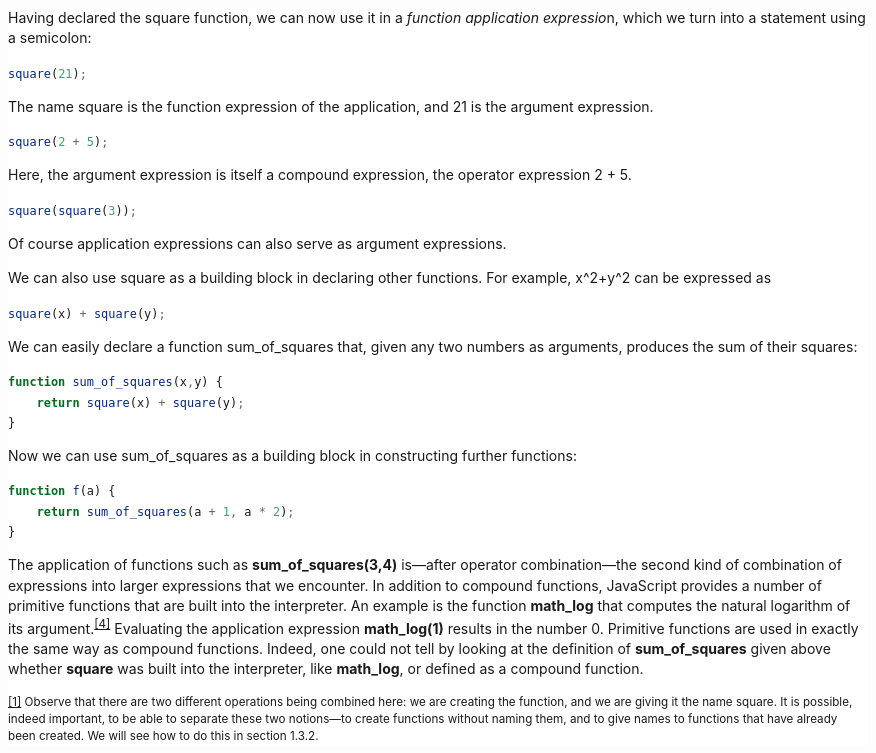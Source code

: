 Having declared the square function, we can now use it in a *function application expressio*n, which we turn into a statement using a semicolon:

```js
square(21);
```

The name square is the function expression of the application, and 21 is the argument expression.

```js
square(2 + 5);
```

Here, the argument expression is itself a compound expression, the operator expression 2 + 5.

```js
square(square(3));
```

Of course application expressions can also serve as argument expressions.

We can also use square as a building block in declaring other functions. For example, x^2+y^2 can be expressed as

```js
square(x) + square(y);
```

We can easily declare a function sum_of_squares that, given any two numbers as arguments, produces the sum of their squares:

```js
function sum_of_squares(x,y) {
    return square(x) + square(y);
}
```

Now we can use sum_of_squares as a building block in constructing further functions:


```js
function f(a) {
    return sum_of_squares(a + 1, a * 2);
}
```

The application of functions such as **sum_of_squares(3,4)** is—after operator combination—the second kind of combination of expressions into larger expressions that we encounter. In addition to compound functions, JavaScript provides a number of primitive functions that are built into the interpreter. An example is the function **math_log** that computes the natural logarithm of its argument.<sup id="1-1-4a4">[[4]](#1-1-4b1)</sup> Evaluating the application expression **math_log(1)** results in the number 0. Primitive functions are used in exactly the same way as compound functions. Indeed, one could not tell by looking at the definition of **sum_of_squares** given above whether **square** was built into the interpreter, like **math_log**, or defined as a compound function.


<small id="1-1-4b1">

[[1]](#1-1-4a1) Observe that there are two different operations being combined here: we are creating the function, and we are giving it the name square. It is possible, indeed important, to be able to separate these two notions—to create functions without naming them, and to give names to functions that have already been created. We will see how to do this in section 1.3.2.
<br>
